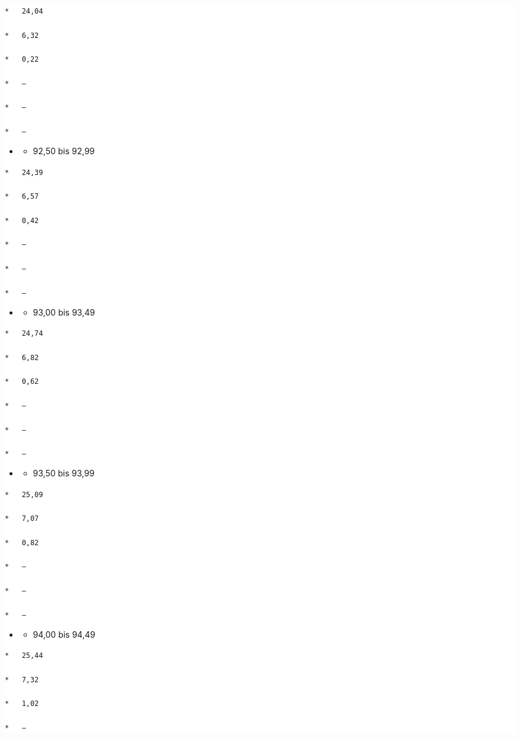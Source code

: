     *   24,04

    *   6,32

    *   0,22

    *   –

    *   –

    *   –


*    *   92,50 bis 92,99

    *   24,39

    *   6,57

    *   0,42

    *   –

    *   –

    *   –


*    *   93,00 bis 93,49

    *   24,74

    *   6,82

    *   0,62

    *   –

    *   –

    *   –


*    *   93,50 bis 93,99

    *   25,09

    *   7,07

    *   0,82

    *   –

    *   –

    *   –


*    *   94,00 bis 94,49

    *   25,44

    *   7,32

    *   1,02

    *   –
